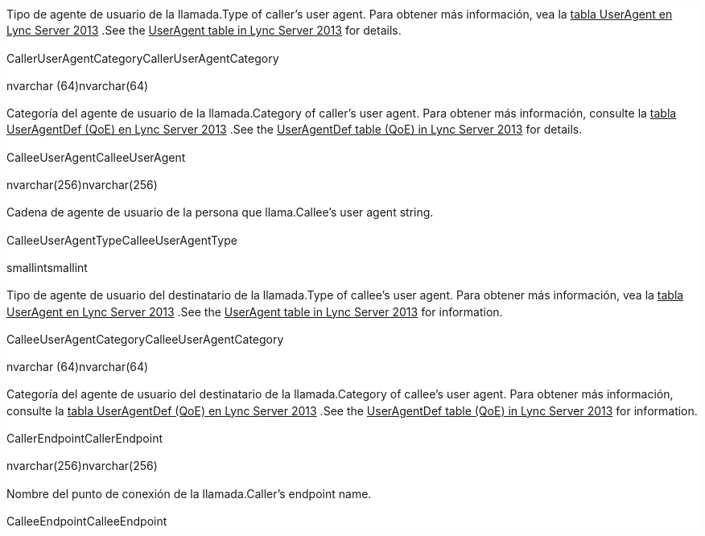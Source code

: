 <td><p><span data-ttu-id="34ba8-149">Tipo de agente de usuario de la llamada.</span><span class="sxs-lookup"><span data-stu-id="34ba8-149">Type of caller’s user agent.</span></span> <span data-ttu-id="34ba8-150">Para obtener más información, vea la <a href="lync-server-2013-useragent-table.md">tabla UserAgent en Lync Server 2013</a> .</span><span class="sxs-lookup"><span data-stu-id="34ba8-150">See the <a href="lync-server-2013-useragent-table.md">UserAgent table in Lync Server 2013</a> for details.</span></span></p></td>
</tr>
<tr class="even">
<td><p><span data-ttu-id="34ba8-151">CallerUserAgentCategory</span><span class="sxs-lookup"><span data-stu-id="34ba8-151">CallerUserAgentCategory</span></span></p></td>
<td><p><span data-ttu-id="34ba8-152">nvarchar (64)</span><span class="sxs-lookup"><span data-stu-id="34ba8-152">nvarchar(64)</span></span></p></td>
<td><p><span data-ttu-id="34ba8-153">Categoría del agente de usuario de la llamada.</span><span class="sxs-lookup"><span data-stu-id="34ba8-153">Category of caller’s user agent.</span></span> <span data-ttu-id="34ba8-154">Para obtener más información, consulte la <a href="lync-server-2013-useragentdef-table-qoe.md">tabla UserAgentDef (QoE) en Lync Server 2013</a> .</span><span class="sxs-lookup"><span data-stu-id="34ba8-154">See the <a href="lync-server-2013-useragentdef-table-qoe.md">UserAgentDef table (QoE) in Lync Server 2013</a> for details.</span></span></p></td>
</tr>
<tr class="odd">
<td><p><span data-ttu-id="34ba8-155">CalleeUserAgent</span><span class="sxs-lookup"><span data-stu-id="34ba8-155">CalleeUserAgent</span></span></p></td>
<td><p><span data-ttu-id="34ba8-156">nvarchar(256)</span><span class="sxs-lookup"><span data-stu-id="34ba8-156">nvarchar(256)</span></span></p></td>
<td><p><span data-ttu-id="34ba8-157">Cadena de agente de usuario de la persona que llama.</span><span class="sxs-lookup"><span data-stu-id="34ba8-157">Callee’s user agent string.</span></span></p></td>
</tr>
<tr class="even">
<td><p><span data-ttu-id="34ba8-158">CalleeUserAgentType</span><span class="sxs-lookup"><span data-stu-id="34ba8-158">CalleeUserAgentType</span></span></p></td>
<td><p><span data-ttu-id="34ba8-159">smallint</span><span class="sxs-lookup"><span data-stu-id="34ba8-159">smallint</span></span></p></td>
<td><p><span data-ttu-id="34ba8-160">Tipo de agente de usuario del destinatario de la llamada.</span><span class="sxs-lookup"><span data-stu-id="34ba8-160">Type of callee’s user agent.</span></span> <span data-ttu-id="34ba8-161">Para obtener más información, vea la <a href="lync-server-2013-useragent-table.md">tabla UserAgent en Lync Server 2013</a> .</span><span class="sxs-lookup"><span data-stu-id="34ba8-161">See the <a href="lync-server-2013-useragent-table.md">UserAgent table in Lync Server 2013</a> for information.</span></span></p></td>
</tr>
<tr class="odd">
<td><p><span data-ttu-id="34ba8-162">CalleeUserAgentCategory</span><span class="sxs-lookup"><span data-stu-id="34ba8-162">CalleeUserAgentCategory</span></span></p></td>
<td><p><span data-ttu-id="34ba8-163">nvarchar (64)</span><span class="sxs-lookup"><span data-stu-id="34ba8-163">nvarchar(64)</span></span></p></td>
<td><p><span data-ttu-id="34ba8-164">Categoría del agente de usuario del destinatario de la llamada.</span><span class="sxs-lookup"><span data-stu-id="34ba8-164">Category of callee’s user agent.</span></span> <span data-ttu-id="34ba8-165">Para obtener más información, consulte la <a href="lync-server-2013-useragentdef-table-qoe.md">tabla UserAgentDef (QoE) en Lync Server 2013</a> .</span><span class="sxs-lookup"><span data-stu-id="34ba8-165">See the <a href="lync-server-2013-useragentdef-table-qoe.md">UserAgentDef table (QoE) in Lync Server 2013</a> for information.</span></span></p></td>
</tr>
<tr class="even">
<td><p><span data-ttu-id="34ba8-166">CallerEndpoint</span><span class="sxs-lookup"><span data-stu-id="34ba8-166">CallerEndpoint</span></span></p></td>
<td><p><span data-ttu-id="34ba8-167">nvarchar(256)</span><span class="sxs-lookup"><span data-stu-id="34ba8-167">nvarchar(256)</span></span></p></td>
<td><p><span data-ttu-id="34ba8-168">Nombre del punto de conexión de la llamada.</span><span class="sxs-lookup"><span data-stu-id="34ba8-168">Caller’s endpoint name.</span></span></p></td>
</tr>
<tr class="odd">
<td><p><span data-ttu-id="34ba8-169">CalleeEndpoint</span><span class="sxs-lookup"><span data-stu-id="34ba8-169">CalleeEndpoint</span></span></p></td>